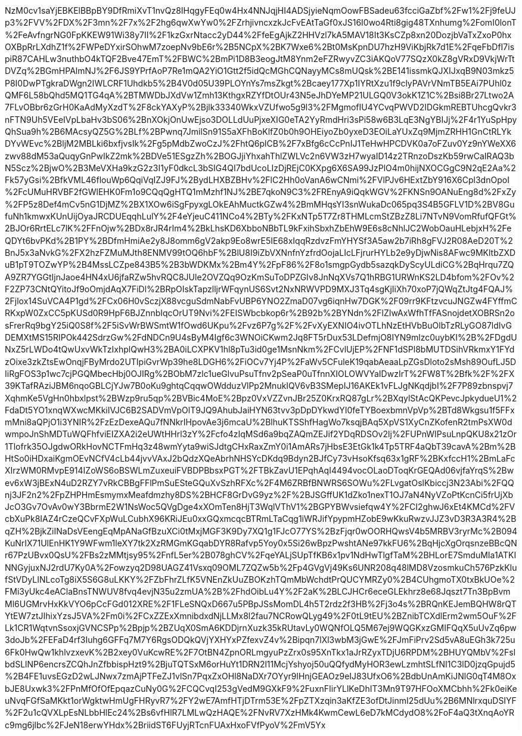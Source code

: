 NzM0cv1saYjEBKElBBpBY9DfRmiXvT1nvQz8IHqgyFEq0w4Hx4NNJqjHI4ADSjyieNqmOowFBSadeu63fcciGaZbf%2Fw1%2Fj9feUJp3%2FVV%2FDX%2F3mn%2F7x%2F2hg6qwXwYw0%2FZrhjivncxzkJcFvEAtTaGf0xJS16I0wo4Rti8gig48TXnhumg%2FomI0lonT%2FeAvfngrNG0FpKKEW91Wi38y7II%2F1kzGxrNtacc2yD44%2FfeEgAjkZ2HHVzl7kA5MAV18It3KsCZp8xn20DozjbVaTxZxoP0hxOXBpRrLXdhZ1f%2FWPeDYxirSOhwM7zoepNv9bE6r%2B5NCpX%2BK7Wxe6%2Bt0MsKpnDU7hzH9ViKbjRk7d1E%2FqeFbDfI7ispiR87CAHLw3nuthbO4kTQF2Bve47EmT%2FBWC%2BmPi1D8B3eogJtM8Ynm2eFZRwyvZC3iAKQoV77SQzX0kZ8gVRxD9VkjWrTtDVZq%2BGmHPAlmNJ%2F6JS9YPrfAoP7Re1mQA2YiO1Gtt2f5idQcMGhCQNayyMCs8mUQsk%2BE141issmkQJXIJxqB9N03mkz5P8I0DwPTgkraDWgn2IWLCRF1Uhdkb5%2B4V0d05U39PLOYnYs7msZkgt%2Bcaey177Xp1IYRtXzu1f9clyPAVrVNmTB5EAi7PUhl0zQMF6L58bQhd5MQ1TG4qA%2BTMWDbJXdVw1Zmh13KthgxRZYfDtOUr43N5eJhDYeMP21ULGQ0V3okK1Z1C%2Bsi8Br27Ltwo2A7FLvOBbr6zGrH0KaAdMyXzdT%2F8ckYAXyP%2Bjlk33340WkxVZUfwo5g9l3%2FMgmofIU4YCvqPWVD2IDGkmREBTUhcgQvkr3nFTN9Uh5VEeIVpLbaHv3bS06%2BnXOkjOnUwEjso3DOLLdUuPjxeXIG0eTA2YyRmdHri3sPi58w6B3LqE3NgYBIJj%2F4r1YuSpHpyQhSua9h%2B6MAcsyQZ5G%2BLf%2BPwnq7JmilSn91S5aXFhBoKlfZ0b0h9OHEiyoZb0yxeD3EOiLaYUxZq9MjmZRHH1GnCtRLYkDYvWEvc%2BljM2MBLki6bxfjvsIk%2Fg5pMdbZwoCzJ%2FhtQ6plCB%2F7xBfg6cCcPnIJ1TeHwHPCDVK0a7oFZuv0Yz9nYWeXX6zwv88dM53aQuqyGnPwIkZ2mk%2BDVe51ESgzZh%2BOGJjiYhxahThlZWLVc2n6VW3zH7wyaID14z2TRnzoDszKb59rwCaIRAQ3bN5Scz%2BjwO%2B3MeVXHa9kzG2z3I1yF0dkcL3bSIG4QI7bdUcoLIzDjREjC0KXpg6X6SA99JzPlO4m0hijNXOCGgC9N2qE2Aa%2Fk57yGsi%2BfkVML46flouWp6QqiVqIZJ9FJ%2BydLHXBZBHv%2FlC2Hh0oVanA6wCNmi%2FVlPJv6HExtZbY916X6Cpl3dnOpoI%2FcUMuHRVBF2fGWlEHK0Fm1o9CQqQgHTQ1mMzhf1NJ%2BE7qkoN9C3%2FREnyA9iQqkWGV%2FKNSn9OANuEng8d%2FxZy%2FP5z8Def4mCv5nG1DjMZ%2BX1XOw6iSgFpyxgLOkEAhMuctkGZw4%2BmMHqsYI3snWukaDc065pq3S4B5GFLV1D%2BV8GufuNh1kmwxKUnUijOyaJRCDUEqqhLulY%2F4eYjeuC411NCo4%2BTy%2FKxNTp5T7Zr8THMLcmStZBzZ8Li7NTvN9VomRfufQFGt%2BJOr6RrtELc7lK%2FFnOjw%2BDx8rJR4rIm4%2BkLhsKD6XbboNBbTL9kFxihSbxhZbEhW9E6s8cNhlJC2WobOauHLebjxH%2FeQDYt6bvPKd%2B1PY%2BDfmHmiAe2y8J8omm6gV2akp9Eo8wrE5IE68xIqqRzdvzFmYHYSf3A5aw2b7iRh8gFVJ2R08AeD20T%2BnJ5x3aNvkG%2FX2hzFZMuMJth8ENMV99tOQ6hbF%2BlU8I9iZbVXNnfnYzfrdOojaLIcLFjrurHYLb2e9yDjwNis8AFwc9MKltbZXDuB1pT9TOZwYP%2B4MssLCZpe843B5%2B3bWDKMx%2Bm4Y%2FpF86%2F8o1smgpGydb5sazqkDyScyULdiCG%2BqHrqu7ZQA9ZR7YGGtIjnJaoe4HN4xU6jfaRZw5hvRQC8JUle2OVZQq9OzKmSuToDPZGIv8JnNqXVs7Q1hRBG1URWnKS2LD4bfom%2FOv%2F2ZP73CNtQYitoJf9oOmjdAqX7FiDl%2BRpOIskTapzlljrWFqynUS6Svt2NxNRWVPD9MXJ3Tq4sgKjIiXh70xoP7jQWqZtJtg4FQAJ%2Fjlox14SuVCA4P1gd%2FCx06H0vSczjX88vcguSdmNabFvUBP6YNO2ZmaD07vg6iqnHw7DGK%2F09rr9KFtzvcuJNGZw4FYffmCRKxpW0ZxCC5pKUSd0R9HpF6BJZnnbIqcOrUT9Nvi%2FEISWbcbkop6r%2B92b%2BYNdn%2FlZIwAxWfhTfFASnojdetXOBRSn2osFrerRq9bgY25iQ0S8f%2F5iSvWrBWSmtW1fOwd6UKpu%2Fvz6P7g%2F%2FvXyEXNIO4ivOTLhNzEtHVbBuOlbTzRLyGO87ldIvGDEMXtMS15RIPOk442SdrzGw%2FdNDCn9U4sByM4Igf6c3WNOiCKwm2Jq8FT5rDux53LDefmjO8IYN9mlzc0uybKI%2B%2FDgdUNxZ5rLWDo4tQwUxvWkTzIxhplQwH3%2BA0iLCXPKV1hl8pTu3id0ge1MsnNkm%2FCvlUjEP%2FNF1dSPl8bMUTDSihVRkmxY1FYdzOixe3zkZtsEwOnqjFByMrdo2UTIpiGvrWp39he8LDGH6%2FiOCv7Yj4P%2FaWv5CFuleK19qabAeaaLpZGsDloto2sMsh89OufLJ5DIiRgFOS3p1wc7cjPGQMbecHbj0OJIRg%2BObM7zlc1ueGlvuPsuTfnv2pSeaP0uTfnnXIOLOWVYaIDwzIrT%2FW8T%2Bfk%2F%2FX39KTafRAziJBM6nqoGBLCjYJw7B0oKu9ghtqCqqwOWdduzVlPp2MnukIQV6vB3SMepIJ16AKEk1vFLJgNKqdjbI%2F7P89zbnspvj7XqhmKe5VgHn0hbxlpst%2BWzp9ru5qp%2BVBic4MoE%2Bpz0VxVZZvnJBr25Z0KrxRQ87gLr%2BXqylStAcQKPevcJpkydueU1%2FdaDt5YO1xnqWXwcMKkiIVJC6B2SADVmVpOlT9JQ9AhubJaiHYN63tvv3pDpDYkwdYI0feTYBoexbmnVpVp%2BTd8Wkgsu1f5FFxmMni8aQPjO1i3YNIR%2FzEzDexeAQu7fNNkrIHpovAe3j6mcaU%2BlhuKTSShfHagWo7ksqjBAq5XpVS1XyCnZKofenR2tmPsXW0dwmpoJnShMDTuWQFhfviEIZXA2i2eUWtHHrl3zY%2Fcfo4zIqMSd6a9bqZAQmZEJif2YDqRDSOv2lj%2FUPnWIPsuLnpQKU8x21zOr1Tlofrk35OJgdwORkHovNCTFmHq3z48wmYyta9wiSJdtgCHxRaxZmY0i1AmARs7jHbsE3EtGk1k4Tp5TRF4aQbT39cavA%2Bm%2BHtSo0iHDxaiKgmOEvNCfV4cLb44jvvVAxJ2bQdzXQeAbrhNHSYcDKdq9Bdyn2BJfCy73vHsoKfsq63x1gRF%2BKxfccH1%2BmLaFcXIrzWM0RMvpE914IZoWS6oBSWLmZuxeuiFVBDPBbsxPGT%2FTBkZavU1EPqhAqI4494vocOLaoDToqKrGEQAd06vjfaYrqS%2Bwev6xW3jBExN4uD2RZY7vRkCBBgFFlPmSuESteGQuXvSzhRFXc%2F4M6ZRBfBNWRS6SOWu%2FLvgatOslKbiccj3N23Abi%2FQQnj3JF2n2%2FpZHPHmEsmymxMeafdmzhy8DS%2BHCF8GrDvG9yz%2F%2BJSGffUK1dZko1nexT1OJ7aN4NyVZoPtKcnCi5frUjXbJcO3Gv7OvAv0wY3BbrmE2W1NsWoc5QVgDge4xXOmTen8HjT3WqlVThV1%2BGPYBWvsiefqw4Y%2FCI2ghwJ6xEt4KMCd%2FVcbXuPk8IAZ4rCzeQCvFXpWuLCubhX96KRiJEu0xxGQxmcqcBTRmLTaCqg1iWRJifYpypmHZobE9wKkuRwzvJJZ3vD3R3A3R4%2BqZH%2BjkZiINaDsVEengEqMpANaGfBzuXCi0tMxjMGF3K9Dy7XQ1g1FJcO77YS%2BzFjqr0wOORHQwsV4b5MRBV3ryrMc%2B094KuNrIX71UlEnHK1Y9WFwm1leXY7tk2XzRMGmKGqabDYR8Rafvp5Yoy0x5Si26wBpzPwshtANe97kkFU6%2BqHjcXgOrqsnzeBBcQNr67PzUBvx0QsU%2FBs2zMMtjsy95%2FnfL5er%2B078ghCV%2FqeYALjSUpTfKB6x1pv1NdHwTlgfTaM%2BHLorE7SmduMIa1ATKINNGyjuxNJ2rdU7Ky0A%2Fowzyq2D98UAGZ41Vsxq09OML7ZQZw5b%2Fp4GVgVj49Ks6UNR208q48lMD8VzosmkuCh576PzkKIufStVDyLINLcoTg8iX5S6G8uLKKY%2FZbFhrZLfK5VNEnZkUuZBOKzhTQmMbWchdtPrQUCYMRZy0%2B4CUhgmoTX0txBkUOe%2FMi3yUkc4eAClaBnsTNWUV8fvq4evjN35u2zmUA%2B%2FhdOibLu4Y%2F2aK%2BLCJHCr6eceGLEkhrz8e68Jqszt7Tn3BpBvmMl6UGMrvHxKkVYO6pCcFGd012XRE%2F1FLeSNQxD667u5PBpJSsMomDL4h5T2rdz2f3HB%2Fj3o4s%2BRQnKEJemBQHW8rQTYtEW7ztJIhixYzsJ5VA%2Fm0i%2FCxZZExXmnibdxdNjLLMx8l2fau7NCRowQLyg49%2F0tL9tEU%2BZnibTCXdlErm2wm5OuF%2FLk1CR1WqtvnSsoxjGVNCSPp%2Bpjp%2BZUqX0SmA6KDDjrnXuzk35kRUtavLy0WQNfOLQ5M67ej9WQGKxzGMIFQqX5uUvZq6pw3doJb%2FEFaD4rf3Iuhg6GFFq7M7Y6RgsODQkQVjYXHYxPZfexvZ4v%2Bipqn7lXl3wbM3jGwE%2FJmFiPrv2Sd5vA8uEGh3k725u6Fk0HwQw1khlvzxevK%2B2xey0VuKcwRE%2F7OtBN4ZpnORLmgyuPzZrx0s95XnTkx1aJrRZyxTDjU6RPDM%2BHUYQMbV%2FslbdSLlNP6encrsZCQhJnZfbbispHzt9%2BjuTQTSxM6orHuYt1DRN2l11McjYshyoj50uQQfydMyHOR3ewLzmhtSLfNI1C3lD0jzqGpujd5%2B4FE1uvsEGzD2wLJNwx7zmAjPTFeZJ1vlSn7PqxZxOHl8NaDXr7OYyr9lHnjGEAOz9eIJ83UfxO6%2BdbUnAmKiJNlG0qT4M8OxbJE8Uxwk3%2FPnMfOfOfEpqazCuNy0G%2FCQCvqI253gVedM9GXkF9%2FuxnFIirYLlKeDhIT3Mn9T97HFOoXMCbhh%2Fk0eiKeuNvqFGfSaMKkt1orWgktwHmUgFHRyvR7%2FY2wE7AmfHTjDTrm53E%2FpZTXzqin3aKfZE3ofDtJinmI25dUu%2B6MNlrxquDSIYF%2F2u1cQVXLpEsNLbbHlEc24%2Bs6vfHlR7LMLwQzHAQE%2FNvRV7XzHMk4KwmCewL6eD7kMCdydO8%2FoF4aQ3tXnqAoYRc9mg6jlbc%2FJeN18erwYHdx%2BriidST6FUyjRTcnFUAxHxoFVfPyoV%2FmV5Yx
